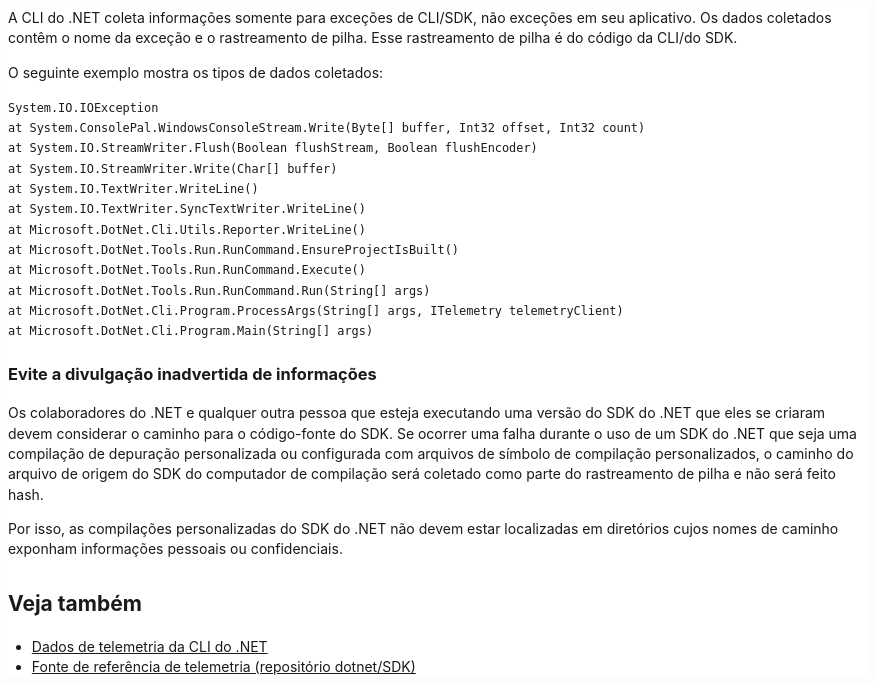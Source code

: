 A CLI do .NET coleta informações somente para exceções de CLI/SDK, não exceções em seu aplicativo. Os dados coletados contêm o nome da exceção e o rastreamento de pilha. Esse rastreamento de pilha é do código da CLI/do SDK.

O seguinte exemplo mostra os tipos de dados coletados:

```console
System.IO.IOException
at System.ConsolePal.WindowsConsoleStream.Write(Byte[] buffer, Int32 offset, Int32 count)
at System.IO.StreamWriter.Flush(Boolean flushStream, Boolean flushEncoder)
at System.IO.StreamWriter.Write(Char[] buffer)
at System.IO.TextWriter.WriteLine()
at System.IO.TextWriter.SyncTextWriter.WriteLine()
at Microsoft.DotNet.Cli.Utils.Reporter.WriteLine()
at Microsoft.DotNet.Tools.Run.RunCommand.EnsureProjectIsBuilt()
at Microsoft.DotNet.Tools.Run.RunCommand.Execute()
at Microsoft.DotNet.Tools.Run.RunCommand.Run(String[] args)
at Microsoft.DotNet.Cli.Program.ProcessArgs(String[] args, ITelemetry telemetryClient)
at Microsoft.DotNet.Cli.Program.Main(String[] args)
```

### <a name="avoid-inadvertent-disclosure-of-information"></a>Evite a divulgação inadvertida de informações

Os colaboradores do .NET e qualquer outra pessoa que esteja executando uma versão do SDK do .NET que eles se criaram devem considerar o caminho para o código-fonte do SDK. Se ocorrer uma falha durante o uso de um SDK do .NET que seja uma compilação de depuração personalizada ou configurada com arquivos de símbolo de compilação personalizados, o caminho do arquivo de origem do SDK do computador de compilação será coletado como parte do rastreamento de pilha e não será feito hash.

Por isso, as compilações personalizadas do SDK do .NET não devem estar localizadas em diretórios cujos nomes de caminho exponham informações pessoais ou confidenciais.

## <a name="see-also"></a>Veja também

- [Dados de telemetria da CLI do .NET](https://dotnet.microsoft.com/platform/telemetry)
- [Fonte de referência de telemetria (repositório dotnet/SDK)](https://github.com/dotnet/sdk/tree/master/src/Cli/dotnet/Telemetry)
